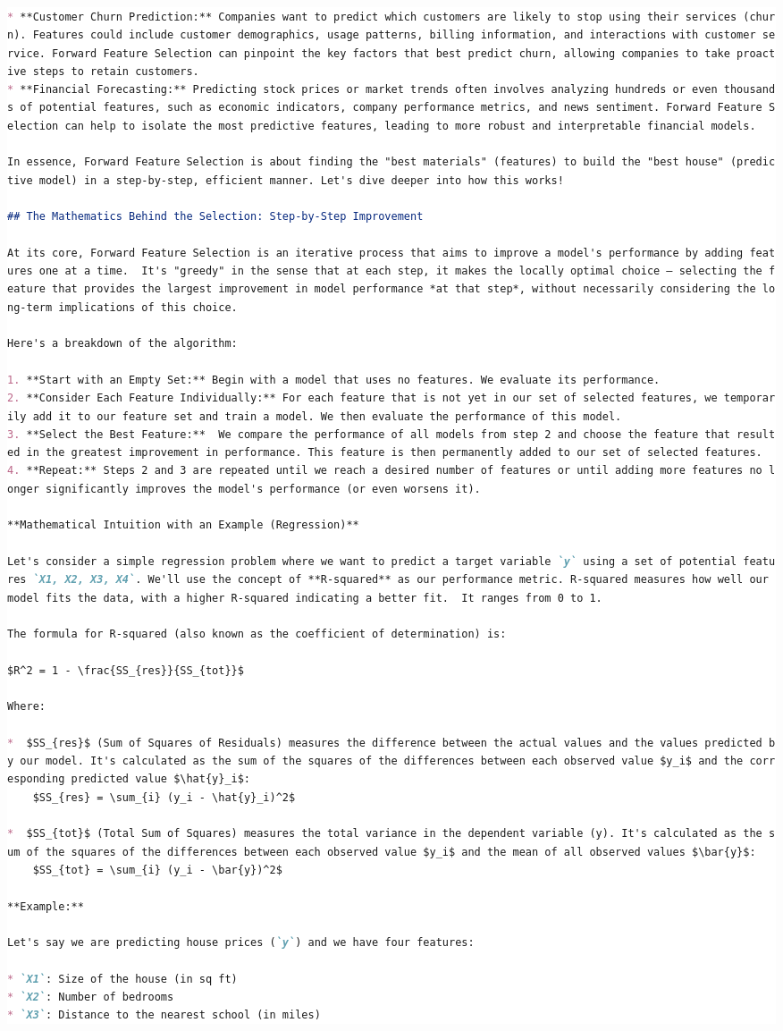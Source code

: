 ``````markdown
* **Customer Churn Prediction:** Companies want to predict which customers are likely to stop using their services (churn). Features could include customer demographics, usage patterns, billing information, and interactions with customer service. Forward Feature Selection can pinpoint the key factors that best predict churn, allowing companies to take proactive steps to retain customers.
* **Financial Forecasting:** Predicting stock prices or market trends often involves analyzing hundreds or even thousands of potential features, such as economic indicators, company performance metrics, and news sentiment. Forward Feature Selection can help to isolate the most predictive features, leading to more robust and interpretable financial models.

In essence, Forward Feature Selection is about finding the "best materials" (features) to build the "best house" (predictive model) in a step-by-step, efficient manner. Let's dive deeper into how this works!

## The Mathematics Behind the Selection: Step-by-Step Improvement

At its core, Forward Feature Selection is an iterative process that aims to improve a model's performance by adding features one at a time.  It's "greedy" in the sense that at each step, it makes the locally optimal choice – selecting the feature that provides the largest improvement in model performance *at that step*, without necessarily considering the long-term implications of this choice.

Here's a breakdown of the algorithm:

1. **Start with an Empty Set:** Begin with a model that uses no features. We evaluate its performance.
2. **Consider Each Feature Individually:** For each feature that is not yet in our set of selected features, we temporarily add it to our feature set and train a model. We then evaluate the performance of this model.
3. **Select the Best Feature:**  We compare the performance of all models from step 2 and choose the feature that resulted in the greatest improvement in performance. This feature is then permanently added to our set of selected features.
4. **Repeat:** Steps 2 and 3 are repeated until we reach a desired number of features or until adding more features no longer significantly improves the model's performance (or even worsens it).

**Mathematical Intuition with an Example (Regression)**

Let's consider a simple regression problem where we want to predict a target variable `y` using a set of potential features `X1, X2, X3, X4`. We'll use the concept of **R-squared** as our performance metric. R-squared measures how well our model fits the data, with a higher R-squared indicating a better fit.  It ranges from 0 to 1.

The formula for R-squared (also known as the coefficient of determination) is:

$R^2 = 1 - \frac{SS_{res}}{SS_{tot}}$

Where:

*  $SS_{res}$ (Sum of Squares of Residuals) measures the difference between the actual values and the values predicted by our model. It's calculated as the sum of the squares of the differences between each observed value $y_i$ and the corresponding predicted value $\hat{y}_i$:
    $SS_{res} = \sum_{i} (y_i - \hat{y}_i)^2$

*  $SS_{tot}$ (Total Sum of Squares) measures the total variance in the dependent variable (y). It's calculated as the sum of the squares of the differences between each observed value $y_i$ and the mean of all observed values $\bar{y}$:
    $SS_{tot} = \sum_{i} (y_i - \bar{y})^2$

**Example:**

Let's say we are predicting house prices (`y`) and we have four features:

* `X1`: Size of the house (in sq ft)
* `X2`: Number of bedrooms
* `X3`: Distance to the nearest school (in miles)
``````